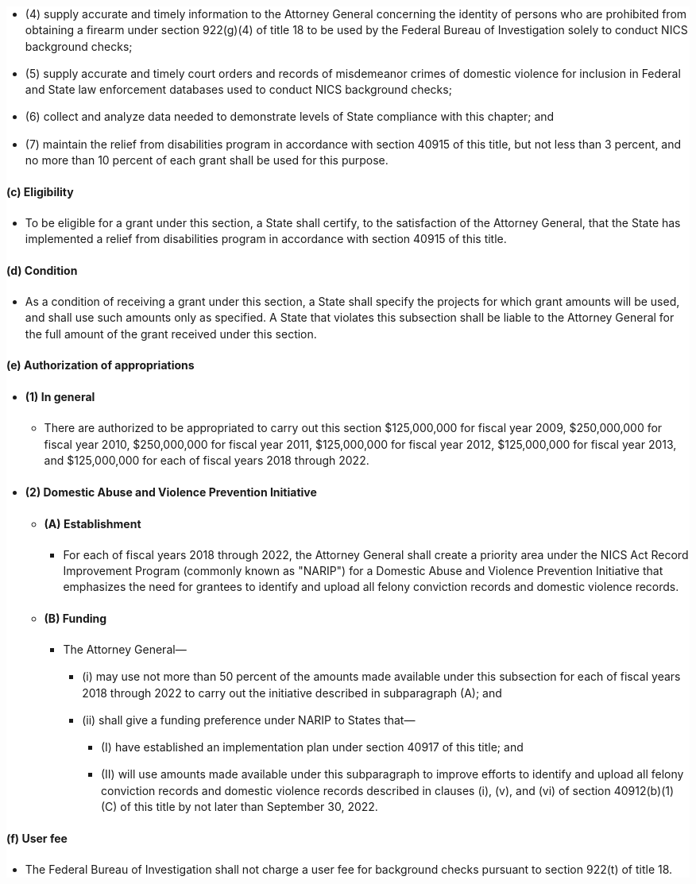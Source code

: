   * (4) supply accurate and timely information to the Attorney General concerning the identity of persons who are prohibited from obtaining a firearm under section 922(g)(4) of title 18 to be used by the Federal Bureau of Investigation solely to conduct NICS background checks;

  * (5) supply accurate and timely court orders and records of misdemeanor crimes of domestic violence for inclusion in Federal and State law enforcement databases used to conduct NICS background checks;

  * (6) collect and analyze data needed to demonstrate levels of State compliance with this chapter; and

  * (7) maintain the relief from disabilities program in accordance with section 40915 of this title, but not less than 3 percent, and no more than 10 percent of each grant shall be used for this purpose.

#### (c) Eligibility
* To be eligible for a grant under this section, a State shall certify, to the satisfaction of the Attorney General, that the State has implemented a relief from disabilities program in accordance with section 40915 of this title.

#### (d) Condition
* As a condition of receiving a grant under this section, a State shall specify the projects for which grant amounts will be used, and shall use such amounts only as specified. A State that violates this subsection shall be liable to the Attorney General for the full amount of the grant received under this section.

#### (e) Authorization of appropriations
* #### (1) In general
  * There are authorized to be appropriated to carry out this section $125,000,000 for fiscal year 2009, $250,000,000 for fiscal year 2010, $250,000,000 for fiscal year 2011, $125,000,000 for fiscal year 2012, $125,000,000 for fiscal year 2013, and $125,000,000 for each of fiscal years 2018 through 2022.

* #### (2) Domestic Abuse and Violence Prevention Initiative
  * #### (A) Establishment
    * For each of fiscal years 2018 through 2022, the Attorney General shall create a priority area under the NICS Act Record Improvement Program (commonly known as "NARIP") for a Domestic Abuse and Violence Prevention Initiative that emphasizes the need for grantees to identify and upload all felony conviction records and domestic violence records.

  * #### (B) Funding
    * The Attorney General—

      * (i) may use not more than 50 percent of the amounts made available under this subsection for each of fiscal years 2018 through 2022 to carry out the initiative described in subparagraph (A); and

      * (ii) shall give a funding preference under NARIP to States that—

        * (I) have established an implementation plan under section 40917 of this title; and

        * (II) will use amounts made available under this subparagraph to improve efforts to identify and upload all felony conviction records and domestic violence records described in clauses (i), (v), and (vi) of section 40912(b)(1)(C) of this title by not later than September 30, 2022.

#### (f) User fee
* The Federal Bureau of Investigation shall not charge a user fee for background checks pursuant to section 922(t) of title 18.
